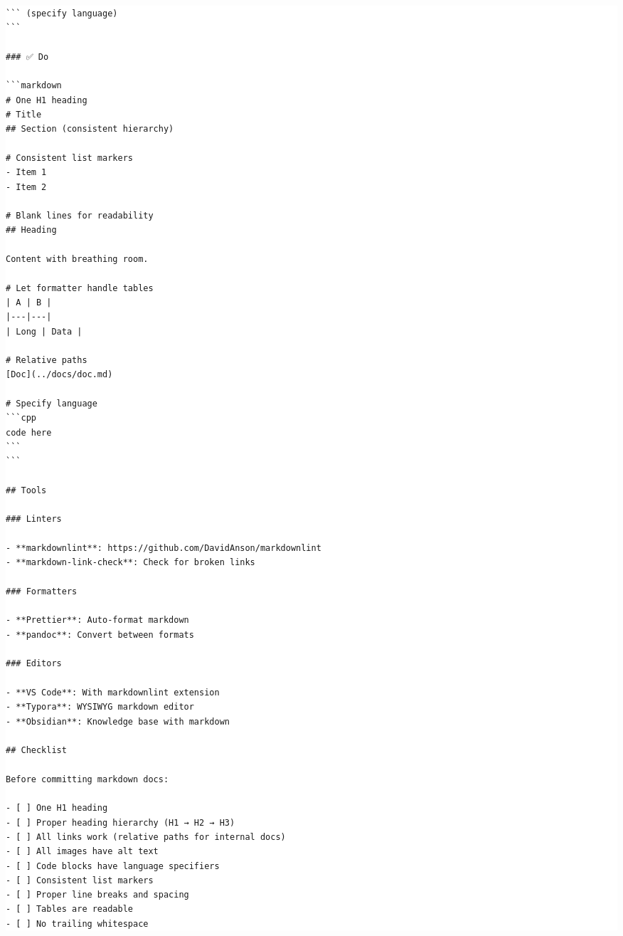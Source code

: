 ````
``` (specify language)
```

### ✅ Do

```markdown
# One H1 heading
# Title
## Section (consistent hierarchy)

# Consistent list markers
- Item 1
- Item 2

# Blank lines for readability
## Heading

Content with breathing room.

# Let formatter handle tables
| A | B |
|---|---|
| Long | Data |

# Relative paths
[Doc](../docs/doc.md)

# Specify language
```cpp
code here
```
```

## Tools

### Linters

- **markdownlint**: https://github.com/DavidAnson/markdownlint
- **markdown-link-check**: Check for broken links

### Formatters

- **Prettier**: Auto-format markdown
- **pandoc**: Convert between formats

### Editors

- **VS Code**: With markdownlint extension
- **Typora**: WYSIWYG markdown editor
- **Obsidian**: Knowledge base with markdown

## Checklist

Before committing markdown docs:

- [ ] One H1 heading
- [ ] Proper heading hierarchy (H1 → H2 → H3)
- [ ] All links work (relative paths for internal docs)
- [ ] All images have alt text
- [ ] Code blocks have language specifiers
- [ ] Consistent list markers
- [ ] Proper line breaks and spacing
- [ ] Tables are readable
- [ ] No trailing whitespace
````

[ref]: https://example.com "Optional Title"
[ref2]: https://example.org
[image-ref]: path/to/image.png "Title"